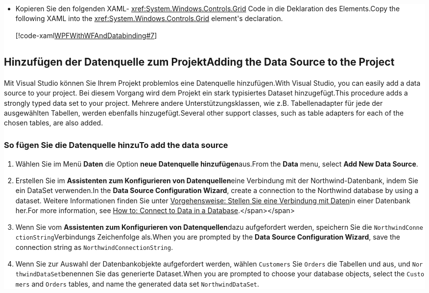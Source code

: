 - <span data-ttu-id="7a19d-153">Kopieren Sie den folgenden XAML- <xref:System.Windows.Controls.Grid> Code in die Deklaration des Elements.</span><span class="sxs-lookup"><span data-stu-id="7a19d-153">Copy the following XAML into the <xref:System.Windows.Controls.Grid> element's declaration.</span></span>

     [!code-xaml[WPFWithWFAndDatabinding#7](~/samples/snippets/csharp/VS_Snippets_Wpf/WPFWithWFAndDatabinding/CSharp/WPFWithWFAndDatabinding/Window1.xaml#7)]

## <a name="adding-the-data-source-to-the-project"></a><span data-ttu-id="7a19d-154">Hinzufügen der Datenquelle zum Projekt</span><span class="sxs-lookup"><span data-stu-id="7a19d-154">Adding the Data Source to the Project</span></span>

<span data-ttu-id="7a19d-155">Mit Visual Studio können Sie Ihrem Projekt problemlos eine Datenquelle hinzufügen.</span><span class="sxs-lookup"><span data-stu-id="7a19d-155">With Visual Studio, you can easily add a data source to your project.</span></span> <span data-ttu-id="7a19d-156">Bei diesem Vorgang wird dem Projekt ein stark typisiertes Dataset hinzugefügt.</span><span class="sxs-lookup"><span data-stu-id="7a19d-156">This procedure adds a strongly typed data set to your project.</span></span> <span data-ttu-id="7a19d-157">Mehrere andere Unterstützungsklassen, wie z.B. Tabellenadapter für jede der ausgewählten Tabellen, werden ebenfalls hinzugefügt.</span><span class="sxs-lookup"><span data-stu-id="7a19d-157">Several other support classes, such as table adapters for each of the chosen tables, are also added.</span></span>

### <a name="to-add-the-data-source"></a><span data-ttu-id="7a19d-158">So fügen Sie die Datenquelle hinzu</span><span class="sxs-lookup"><span data-stu-id="7a19d-158">To add the data source</span></span>

1. <span data-ttu-id="7a19d-159">Wählen Sie im Menü **Daten** die Option **neue Datenquelle hinzufügen**aus.</span><span class="sxs-lookup"><span data-stu-id="7a19d-159">From the **Data** menu, select **Add New Data Source**.</span></span>

2. <span data-ttu-id="7a19d-160">Erstellen Sie im **Assistenten zum Konfigurieren von Datenquellen**eine Verbindung mit der Northwind-Datenbank, indem Sie ein DataSet verwenden.</span><span class="sxs-lookup"><span data-stu-id="7a19d-160">In the **Data Source Configuration Wizard**, create a connection to the Northwind database by using a dataset.</span></span> <span data-ttu-id="7a19d-161">Weitere Informationen finden Sie unter [Vorgehensweise: Stellen Sie eine Verbindung mit Daten](https://docs.microsoft.com/previous-versions/visualstudio/visual-studio-2013/fxk9yw1t(v=vs.120))in einer Datenbank her.</span><span class="sxs-lookup"><span data-stu-id="7a19d-161">For more information, see [How to: Connect to Data in a Database](https://docs.microsoft.com/previous-versions/visualstudio/visual-studio-2013/fxk9yw1t(v=vs.120)).</span></span>

3. <span data-ttu-id="7a19d-162">Wenn Sie vom **Assistenten zum Konfigurieren von Datenquellen**dazu aufgefordert werden, speichern Sie die `NorthwindConnectionString`Verbindungs Zeichenfolge als.</span><span class="sxs-lookup"><span data-stu-id="7a19d-162">When you are prompted by the **Data Source Configuration Wizard**, save the connection string as `NorthwindConnectionString`.</span></span>

4. <span data-ttu-id="7a19d-163">Wenn Sie zur Auswahl der Datenbankobjekte aufgefordert werden, wählen `Customers` Sie `Orders` die Tabellen und aus, und `NorthwindDataSet`benennen Sie das generierte Dataset.</span><span class="sxs-lookup"><span data-stu-id="7a19d-163">When you are prompted to choose your database objects, select the `Customers` and `Orders` tables, and name the generated data set `NorthwindDataSet`.</span></span>

